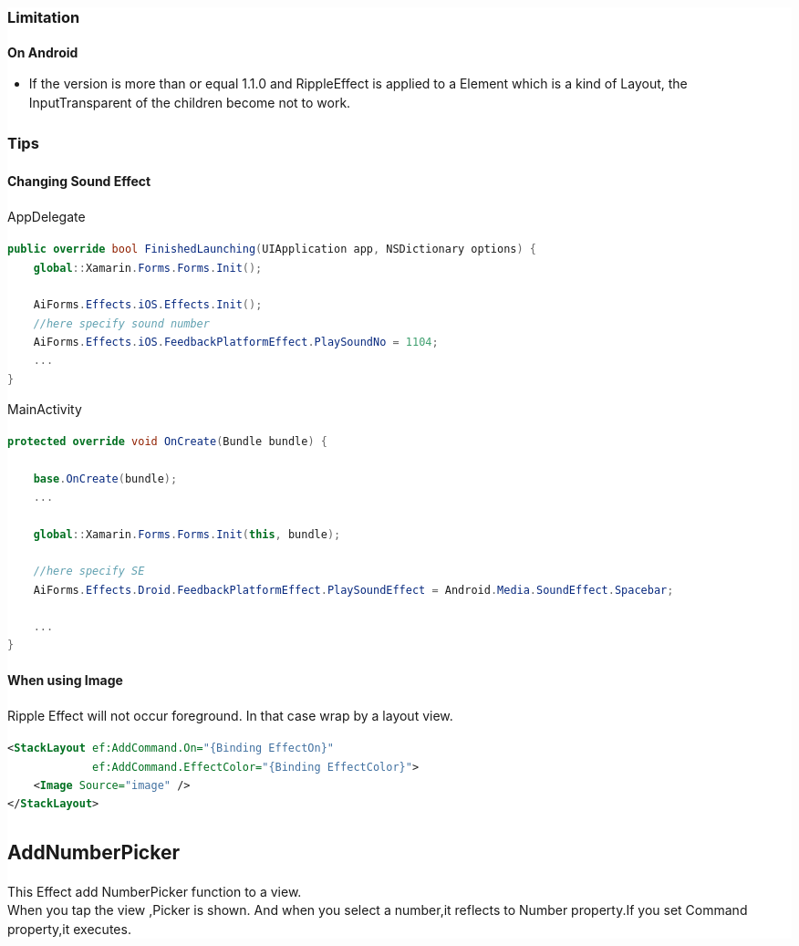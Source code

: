 ### Limitation

**On Android**

* If the version is more than or equal 1.1.0 and RippleEffect is applied to a Element which is a kind of Layout, the InputTransparent of  the children become not to work.

### Tips

#### Changing Sound Effect

AppDelegate
```cs
public override bool FinishedLaunching(UIApplication app, NSDictionary options) {
    global::Xamarin.Forms.Forms.Init();

    AiForms.Effects.iOS.Effects.Init();
    //here specify sound number
    AiForms.Effects.iOS.FeedbackPlatformEffect.PlaySoundNo = 1104;
    ...
}
```

MainActivity
```cs
protected override void OnCreate(Bundle bundle) {
    
    base.OnCreate(bundle);
    ...
    
    global::Xamarin.Forms.Forms.Init(this, bundle);
    
    //here specify SE
    AiForms.Effects.Droid.FeedbackPlatformEffect.PlaySoundEffect = Android.Media.SoundEffect.Spacebar;
    
    ...
}
```

#### When using Image

Ripple Effect will not occur foreground. In that case wrap by a layout view.

```xml
<StackLayout ef:AddCommand.On="{Binding EffectOn}"
			 ef:AddCommand.EffectColor="{Binding EffectColor}">
    <Image Source="image" />
</StackLayout>
```

## AddNumberPicker

This Effect add NumberPicker function to a view.<br>
When you tap the view ,Picker is shown. And when you select a number,it reflects to Number property.If you set Command property,it executes.
